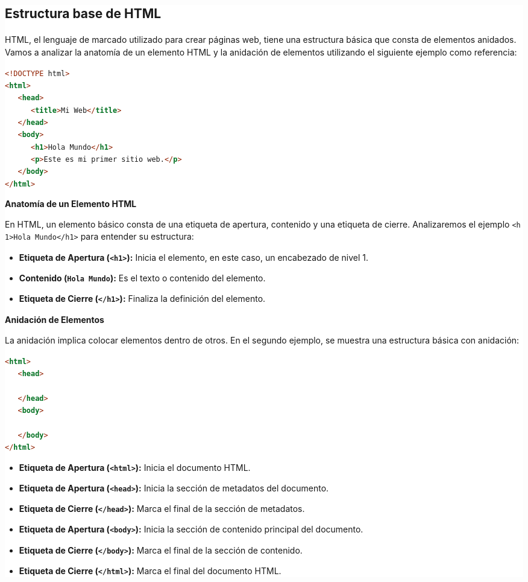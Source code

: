 ## Estructura base de HTML

HTML, el lenguaje de marcado utilizado para crear páginas web, tiene una estructura básica que consta de elementos anidados. Vamos a analizar la anatomía de un elemento HTML y la anidación de elementos utilizando el siguiente ejemplo como referencia:

```html
<!DOCTYPE html>
<html>
   <head>
      <title>Mi Web</title>
   </head>
   <body>
      <h1>Hola Mundo</h1>
      <p>Este es mi primer sitio web.</p>
   </body>
</html>
```

**Anatomía de un Elemento HTML**

En HTML, un elemento básico consta de una etiqueta de apertura, contenido y una etiqueta de cierre. Analizaremos el ejemplo `<h1>Hola Mundo</h1>` para entender su estructura:

- **Etiqueta de Apertura (`<h1>`):** Inicia el elemento, en este caso, un encabezado de nivel 1.

- **Contenido (`Hola Mundo`):** Es el texto o contenido del elemento.

- **Etiqueta de Cierre (`</h1>`):** Finaliza la definición del elemento.

**Anidación de Elementos**

La anidación implica colocar elementos dentro de otros. En el segundo ejemplo, se muestra una estructura básica con anidación:

```html
<html>
   <head>
      
   </head>
   <body>
   
   </body>
</html>
```

- **Etiqueta de Apertura (`<html>`):** Inicia el documento HTML.

- **Etiqueta de Apertura (`<head>`):** Inicia la sección de metadatos del documento.

- **Etiqueta de Cierre (`</head>`):** Marca el final de la sección de metadatos.

- **Etiqueta de Apertura (`<body>`):** Inicia la sección de contenido principal del documento.

- **Etiqueta de Cierre (`</body>`):** Marca el final de la sección de contenido.

- **Etiqueta de Cierre (`</html>`):** Marca el final del documento HTML.

